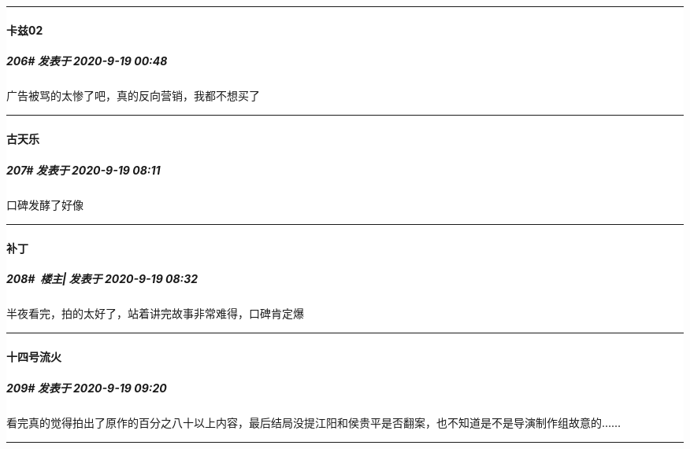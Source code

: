 





*****

####  卡兹02  
##### 206#       发表于 2020-9-19 00:48




广告被骂的太惨了吧，真的反向营销，我都不想买了







*****

####  古天乐  
##### 207#       发表于 2020-9-19 08:11




口碑发酵了好像







*****

####  补丁  
##### 208#         楼主| 发表于 2020-9-19 08:32




半夜看完，拍的太好了，站着讲完故事非常难得，口碑肯定爆







*****

####  十四号流火  
##### 209#       发表于 2020-9-19 09:20




看完真的觉得拍出了原作的百分之八十以上内容，最后结局没提江阳和侯贵平是否翻案，也不知道是不是导演制作组故意的……







*****
